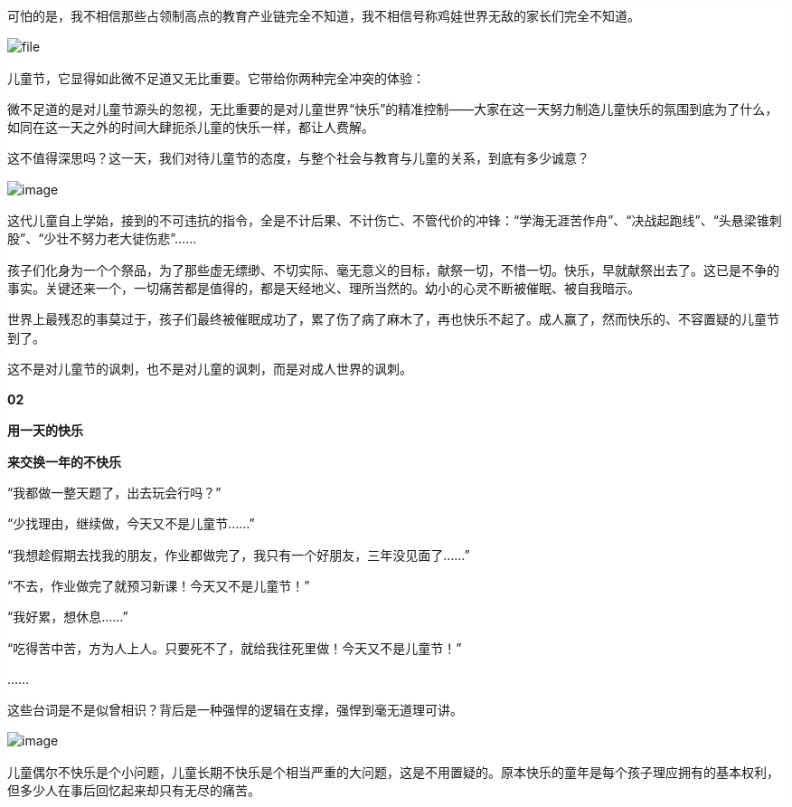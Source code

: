 可怕的是，我不相信那些占领制高点的教育产业链完全不知道，我不相信号称鸡娃世界无敌的家长们完全不知道。


![file](https://chinadigitaltimes.net/chinese/files/2024/06/image-1717261075818.png)


儿童节，它显得如此微不足道又无比重要。它带给你两种完全冲突的体验：


微不足道的是对儿童节源头的忽视，无比重要的是对儿童世界“快乐”的精准控制——大家在这一天努力制造儿童快乐的氛围到底为了什么，如同在这一天之外的时间大肆扼杀儿童的快乐一样，都让人费解。


这不值得深思吗？这一天，我们对待儿童节的态度，与整个社会与教育与儿童的关系，到底有多少诚意？


![image](https://chinadigitaltimes.net/chinese/files/2024/06/post-708429-665b53927fbbd.)


这代儿童自上学始，接到的不可违抗的指令，全是不计后果、不计伤亡、不管代价的冲锋：“学海无涯苦作舟”、“决战起跑线”、“头悬梁锥刺股”、“少壮不努力老大徒伤悲”……


孩子们化身为一个个祭品，为了那些虚无缥缈、不切实际、毫无意义的目标，献祭一切，不惜一切。快乐，早就献祭出去了。这已是不争的事实。关键还来一个，一切痛苦都是值得的，都是天经地义、理所当然的。幼小的心灵不断被催眠、被自我暗示。


世界上最残忍的事莫过于，孩子们最终被催眠成功了，累了伤了病了麻木了，再也快乐不起了。成人赢了，然而快乐的、不容置疑的儿童节到了。


这不是对儿童节的讽刺，也不是对儿童的讽刺，而是对成人世界的讽刺。


**02** 


**用一天的快乐** 


**来交换一年的不快乐** 


“我都做一整天题了，出去玩会行吗？”


“少找理由，继续做，今天又不是儿童节……”


“我想趁假期去找我的朋友，作业都做完了，我只有一个好朋友，三年没见面了……”


“不去，作业做完了就预习新课！今天又不是儿童节！”


“我好累，想休息……”


“吃得苦中苦，方为人上人。只要死不了，就给我往死里做！今天又不是儿童节！”


……


这些台词是不是似曾相识？背后是一种强悍的逻辑在支撑，强悍到毫无道理可讲。


![image](https://chinadigitaltimes.net/chinese/files/2024/06/post-708429-665b539286990.)


儿童偶尔不快乐是个小问题，儿童长期不快乐是个相当严重的大问题，这是不用置疑的。原本快乐的童年是每个孩子理应拥有的基本权利，但多少人在事后回忆起来却只有无尽的痛苦。

